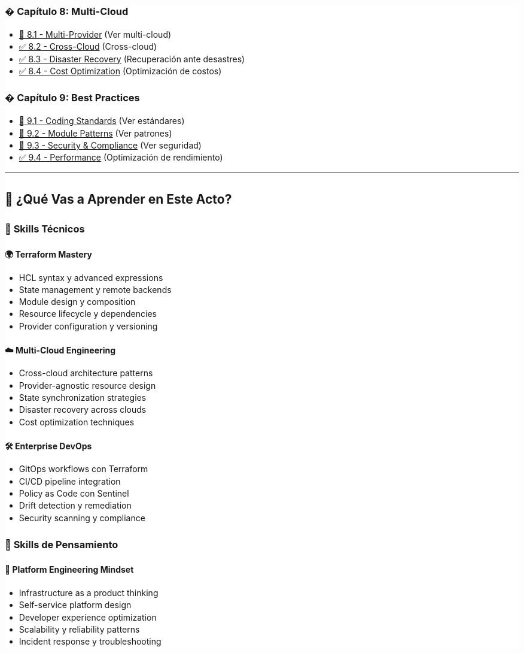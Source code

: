 ### � **Capítulo 8: Multi-Cloud**
- [🚧 8.1 - Multi-Provider](../README.md#troubleshooting) (Ver multi-cloud)
- [✅ 8.2 - Cross-Cloud](../../azure-terraform-deployment/GUIA-INGENIERO-TERRAFORM.md) (Cross-cloud)
- [✅ 8.3 - Disaster Recovery](../../azure-terraform-deployment/environments/) (Recuperación ante desastres)
- [✅ 8.4 - Cost Optimization](../../azure-terraform-deployment/DEBUG-COMPLETADO.md) (Optimización de costos)

### � **Capítulo 9: Best Practices**
- [🚧 9.1 - Coding Standards](../CODE-CONVENTIONS.md#terraform-conventions) (Ver estándares)
- [🚧 9.2 - Module Patterns](../CODE-CONVENTIONS.md#terraform-conventions) (Ver patrones)
- [🚧 9.3 - Security & Compliance](../CODE-CONVENTIONS.md#error-handling-patterns) (Ver seguridad)
- [✅ 9.4 - Performance](../../azure-terraform-deployment/QUICK-REFERENCE.md) (Optimización de rendimiento)

---

## 🎯 **¿Qué Vas a Aprender en Este Acto?**

### 💪 **Skills Técnicos**

#### 🌍 **Terraform Mastery**
- HCL syntax y advanced expressions
- State management y remote backends
- Module design y composition
- Resource lifecycle y dependencies
- Provider configuration y versioning

#### ☁️ **Multi-Cloud Engineering**
- Cross-cloud architecture patterns
- Provider-agnostic resource design
- State synchronization strategies
- Disaster recovery across clouds
- Cost optimization techniques

#### 🛠️ **Enterprise DevOps**
- GitOps workflows con Terraform
- CI/CD pipeline integration
- Policy as Code con Sentinel
- Drift detection y remediation
- Security scanning y compliance

### 🧠 **Skills de Pensamiento**

#### 🎯 **Platform Engineering Mindset**
- Infrastructure as a product thinking
- Self-service platform design
- Developer experience optimization
- Scalability y reliability patterns
- Incident response y troubleshooting
